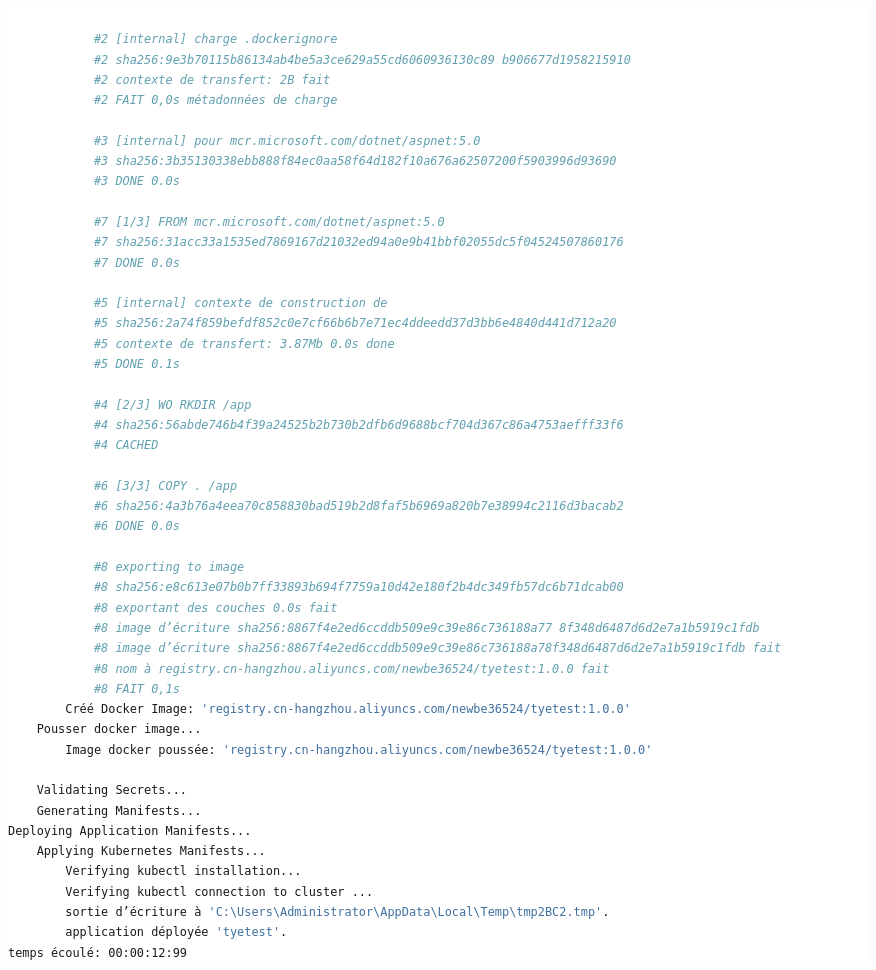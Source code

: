 ```bash

            #2 [internal] charge .dockerignore
            #2 sha256:9e3b70115b86134ab4be5a3ce629a55cd6060936130c89 b906677d1958215910
            #2 contexte de transfert: 2B fait
            #2 FAIT 0,0s métadonnées de charge

            #3 [internal] pour mcr.microsoft.com/dotnet/aspnet:5.0
            #3 sha256:3b35130338ebb888f84ec0aa58f64d182f10a676a62507200f5903996d93690
            #3 DONE 0.0s

            #7 [1/3] FROM mcr.microsoft.com/dotnet/aspnet:5.0
            #7 sha256:31acc33a1535ed7869167d21032ed94a0e9b41bbf02055dc5f04524507860176
            #7 DONE 0.0s

            #5 [internal] contexte de construction de
            #5 sha256:2a74f859befdf852c0e7cf66b6b7e71ec4ddeedd37d3bb6e4840d441d712a20
            #5 contexte de transfert: 3.87Mb 0.0s done
            #5 DONE 0.1s

            #4 [2/3] WO RKDIR /app
            #4 sha256:56abde746b4f39a24525b2b730b2dfb6d9688bcf704d367c86a4753aefff33f6
            #4 CACHED

            #6 [3/3] COPY . /app
            #6 sha256:4a3b76a4eea70c858830bad519b2d8faf5b6969a820b7e38994c2116d3bacab2
            #6 DONE 0.0s

            #8 exporting to image
            #8 sha256:e8c613e07b0b7ff33893b694f7759a10d42e180f2b4dc349fb57dc6b71dcab00
            #8 exportant des couches 0.0s fait
            #8 image d’écriture sha256:8867f4e2ed6ccddb509e9c39e86c736188a77 8f348d6487d6d2e7a1b5919c1fdb
            #8 image d’écriture sha256:8867f4e2ed6ccddb509e9c39e86c736188a78f348d6487d6d2e7a1b5919c1fdb fait
            #8 nom à registry.cn-hangzhou.aliyuncs.com/newbe36524/tyetest:1.0.0 fait
            #8 FAIT 0,1s
        Créé Docker Image: 'registry.cn-hangzhou.aliyuncs.com/newbe36524/tyetest:1.0.0'
    Pousser docker image...
        Image docker poussée: 'registry.cn-hangzhou.aliyuncs.com/newbe36524/tyetest:1.0.0'

    Validating Secrets...
    Generating Manifests...
Deploying Application Manifests...
    Applying Kubernetes Manifests...
        Verifying kubectl installation...
        Verifying kubectl connection to cluster ...
        sortie d’écriture à 'C:\Users\Administrator\AppData\Local\Temp\tmp2BC2.tmp'.
        application déployée 'tyetest'.
temps écoulé: 00:00:12:99
```
